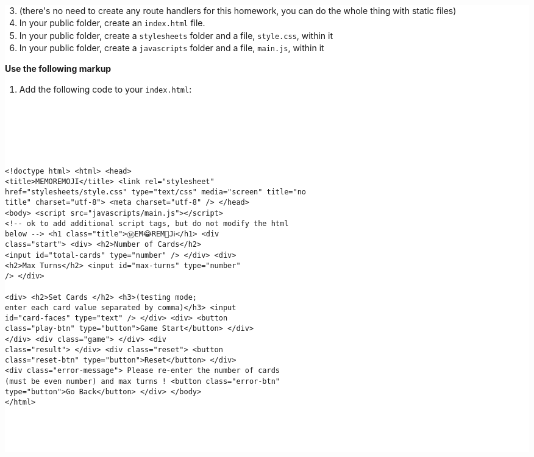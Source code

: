 3. (there's no need to create any route handlers for this homework, you can do the whole thing with static files)
4. In your public folder, create an <code>index.html</code> file.
5. In your public folder, create a `stylesheets` folder and a file, `style.css`, within it 
6. In your public folder, create a `javascripts` folder and a file, `main.js`, within it 

__Use the following markup__

1. Add the following code to your <code>index.html</code>:
    <pre><code data-trim contenteditable>
&lt;!doctype html&gt;
&lt;html&gt;
    &lt;head&gt;
        &lt;title&gt;MEMOREMOJI&lt;/title&gt;
        &lt;link rel="stylesheet" href="stylesheets/style.css" type="text/css" media="screen" title="no title" charset="utf-8"&gt;
        &lt;meta charset="utf-8" /&gt; 
    &lt;/head&gt;
    &lt;body&gt;
        &lt;script src="javascripts/main.js"&gt;&lt;/script&gt;
		&lt;!-- ok to add additional script tags, but do not modify the html below --&gt;
        &lt;h1 class="title"&gt;Ⓜ️EM😂REM🤢Jℹ️&lt;/h1&gt;
        &lt;div class="start"&gt;
            &lt;div&gt;
                &lt;h2&gt;Number of Cards&lt;/h2&gt;
                &lt;input id="total-cards" type="number" /&gt;
            &lt;/div&gt;
            &lt;div&gt;
                &lt;h2&gt;Max Turns&lt;/h2&gt;
                &lt;input id="max-turns" type="number" /&gt;
            &lt;/div&gt;            
            &lt;div&gt;
                &lt;h2&gt;Set Cards &lt;/h2&gt;
				&lt;h3&gt;(testing mode; enter each card value separated by comma)&lt;/h3&gt;
                &lt;input id="card-faces" type="text" /&gt;
            &lt;/div&gt;
            &lt;div&gt;
                &lt;button class="play-btn" type="button"&gt;Game Start&lt;/button&gt;
            &lt;/div&gt;
        &lt;/div&gt;
        &lt;div class="game"&gt;
        &lt;/div&gt;
        &lt;div class="result"&gt;
        &lt;/div&gt;
        &lt;div class="reset"&gt;
            &lt;button class="reset-btn" type="button"&gt;Reset&lt;/button&gt;
        &lt;/div&gt;
        &lt;div class="error-message"&gt;
            Please re-enter the number of cards (must be even number) and max turns !
            &lt;button class="error-btn" type="button"&gt;Go Back&lt;/button&gt;
        &lt;/div&gt;
    &lt;/body&gt;
&lt;/html&gt;
